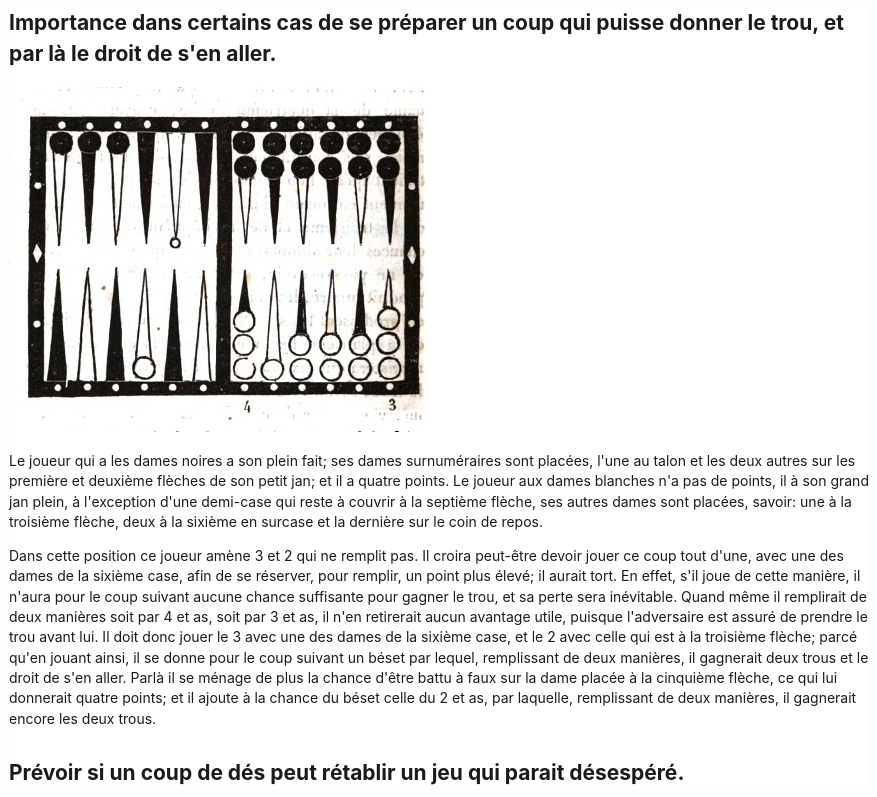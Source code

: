
## Importance dans certains cas de se préparer un coup qui puisse donner le trou, et par là le droit de s'en aller.

![Fig. XV.](data/content-0130.jpg)

Le joueur qui a les dames noires a son plein fait; ses dames surnuméraires sont placées, l'une au talon et les deux autres sur les première et deuxième flèches de son petit jan; et il a quatre points. Le joueur aux dames blanches n'a pas de points, il à son grand jan plein, à l'exception d'une demi-case qui reste à couvrir à la septième flèche, ses autres dames sont placées, savoir: une à la troisième flèche, deux à la sixième en surcase et la dernière sur le coin de repos.

Dans cette position ce joueur amène 3 et 2 qui ne remplit pas. Il croira peut-être devoir jouer ce coup tout d'une, avec une des dames de la sixième case, afin de se réserver, pour remplir, un point plus élevé; il aurait tort. En effet, s'il joue de cette manière, il n'aura pour le coup suivant aucune chance suffisante pour gagner le trou, et sa perte sera inévitable. Quand même il remplirait de deux manières soit par 4 et as, soit par 3 et as, il n'en retirerait aucun avantage utile, puisque l'adversaire est assuré de prendre le trou avant lui. Il doit donc jouer le 3 avec une des dames de la sixième case, et le 2 avec celle qui est à la troisième flèche; parcé qu'en jouant ainsi, il se donne pour le coup suivant un béset par lequel, remplissant de deux manières, il gagnerait deux trous et le droit de s'en aller. Parlà il se ménage de plus la chance d'être battu à faux sur la dame placée à la cinquième flèche, ce qui lui donnerait quatre points; et il ajoute à la chance du béset celle du 2 et as, par laquelle, remplissant de deux manières, il gagnerait encore les deux trous.





## Prévoir si un coup de dés peut rétablir un jeu qui parait désespéré.
